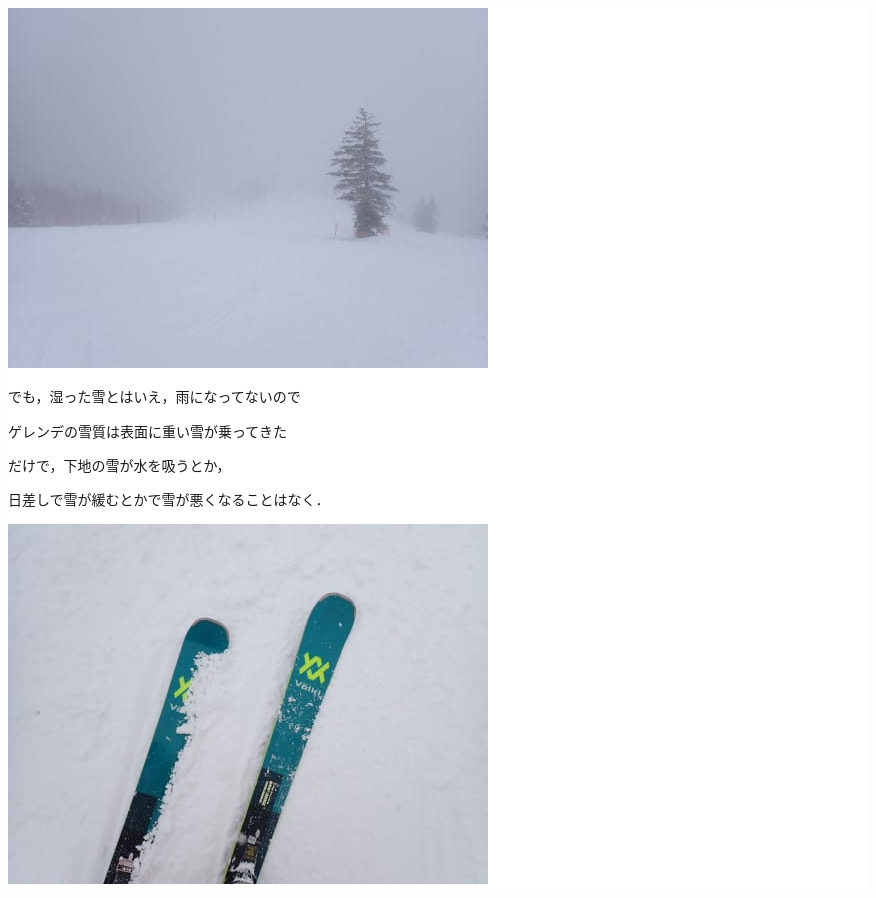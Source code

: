 ![67bfb0cf07f4b450fa6d3bdeb59e14ee.jpg](images/67bfb0cf07f4b450fa6d3bdeb59e14ee.jpg)







でも，湿った雪とはいえ，雨になってないので


ゲレンデの雪質は表面に重い雪が乗ってきた


だけで，下地の雪が水を吸うとか，


日差しで雪が緩むとかで雪が悪くなることはなく．




![e3f5325a3fb981a6dbd896d3f9b3ec74.jpg](images/e3f5325a3fb981a6dbd896d3f9b3ec74.jpg)
